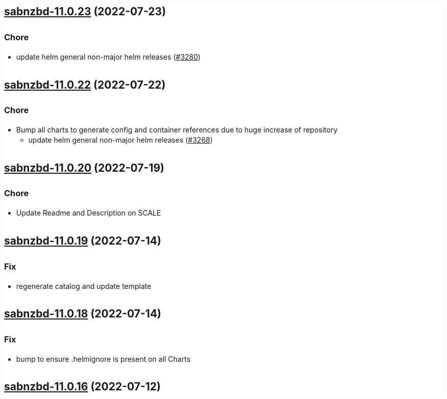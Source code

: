 


## [sabnzbd-11.0.23](https://github.com/truecharts/apps/compare/sabnzbd-11.0.22...sabnzbd-11.0.23) (2022-07-23)

### Chore

- update helm general non-major helm releases ([#3280](https://github.com/truecharts/apps/issues/3280))




## [sabnzbd-11.0.22](https://github.com/truecharts/apps/compare/sabnzbd-11.0.20...sabnzbd-11.0.22) (2022-07-22)

### Chore

- Bump all charts to generate config and container references due to huge increase of repository
  - update helm general non-major helm releases ([#3268](https://github.com/truecharts/apps/issues/3268))



## [sabnzbd-11.0.20](https://github.com/truecharts/apps/compare/sabnzbd-11.0.19...sabnzbd-11.0.20) (2022-07-19)

### Chore

- Update Readme and Description on SCALE



## [sabnzbd-11.0.19](https://github.com/truecharts/apps/compare/sabnzbd-11.0.18...sabnzbd-11.0.19) (2022-07-14)

### Fix

- regenerate catalog and update template



## [sabnzbd-11.0.18](https://github.com/truecharts/apps/compare/sabnzbd-11.0.16...sabnzbd-11.0.18) (2022-07-14)

### Fix

- bump to ensure .helmignore is present on all Charts



## [sabnzbd-11.0.16](https://github.com/truecharts/apps/compare/sabnzbd-11.0.14...sabnzbd-11.0.16) (2022-07-12)
